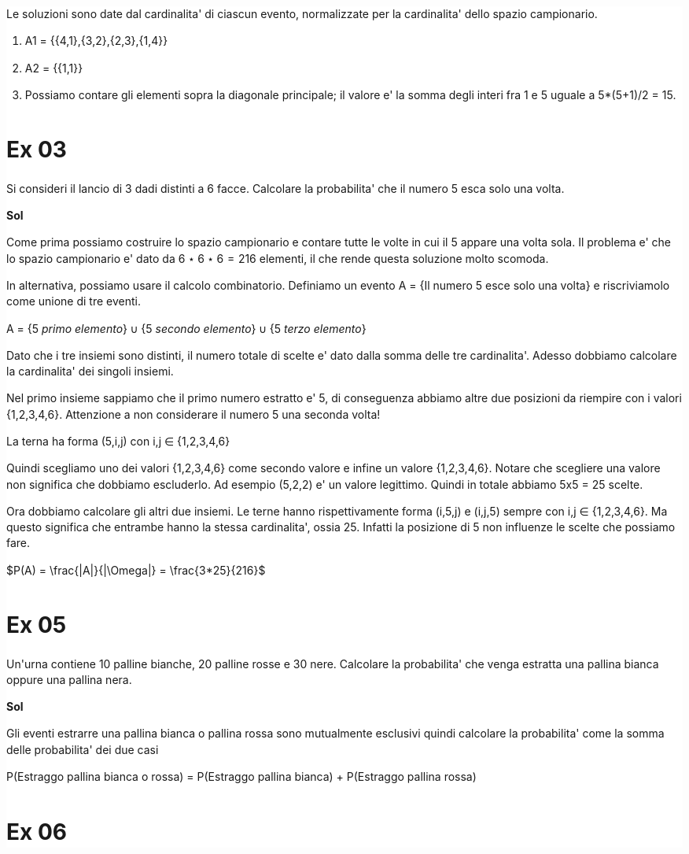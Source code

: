 Le soluzioni sono date dal cardinalita' di ciascun evento, normalizzate per la cardinalita' dello spazio campionario.

1. A1 = {{4,1},{3,2},{2,3},{1,4}}
2. A2 = {{1,1}}

3. Possiamo contare gli elementi sopra la diagonale principale; il valore e' la somma degli interi fra 1 e 5 uguale a 5*(5+1)/2 = 15.

# Ex 03

Si consideri il lancio di 3 dadi distinti a 6 facce. Calcolare la probabilita' che il numero 5 esca solo una volta.

**Sol**

Come prima possiamo costruire lo spazio campionario e contare tutte le volte in cui il 5 appare una volta sola. Il problema e' che lo spazio campionario e' dato da $6 \star 6 \star 6 = 216$ elementi, il che rende questa soluzione molto scomoda.

In alternativa, possiamo usare il calcolo combinatorio. Definiamo un evento A = {Il numero 5 esce solo una volta} e riscriviamolo come unione di tre eventi.

A = $\{5 \ primo \ elemento\} \cup \{5 \ secondo \ elemento\} \cup  \{5 \ terzo \ elemento\}$ 

Dato che i tre insiemi sono distinti, il numero totale di scelte e' dato dalla somma delle tre cardinalita'. Adesso dobbiamo calcolare la cardinalita' dei singoli insiemi.

Nel primo insieme sappiamo che il primo numero estratto e' 5, di conseguenza abbiamo altre due posizioni da riempire con i valori {1,2,3,4,6}. Attenzione a non considerare il numero 5 una seconda volta!

La terna ha forma (5,i,j) con i,j $\in$ {1,2,3,4,6}

Quindi scegliamo uno dei valori {1,2,3,4,6} come secondo valore e infine un valore {1,2,3,4,6}. Notare che scegliere una valore non significa che dobbiamo escluderlo. Ad esempio (5,2,2) e' un valore legittimo. Quindi in totale abbiamo 5x5 = 25 scelte.

Ora dobbiamo calcolare gli altri due insiemi. Le terne hanno rispettivamente forma (i,5,j) e (i,j,5) sempre con i,j $\in$ {1,2,3,4,6}. Ma questo significa che entrambe hanno la stessa cardinalita', ossia 25. Infatti la posizione di 5 non influenze le scelte che possiamo fare.

$P(A) = \frac{|A|}{|\Omega|} = \frac{3*25}{216}$

# Ex 05

Un'urna contiene 10 palline bianche, 20 palline rosse e 30 nere. Calcolare la probabilita' che venga estratta una pallina bianca oppure una pallina nera.

**Sol**

Gli eventi estrarre una pallina bianca o pallina rossa sono mutualmente esclusivi quindi calcolare la probabilita' come la somma delle probabilita' dei due casi

P(Estraggo pallina bianca o rossa) = P(Estraggo pallina bianca) + P(Estraggo pallina rossa)

# Ex 06
